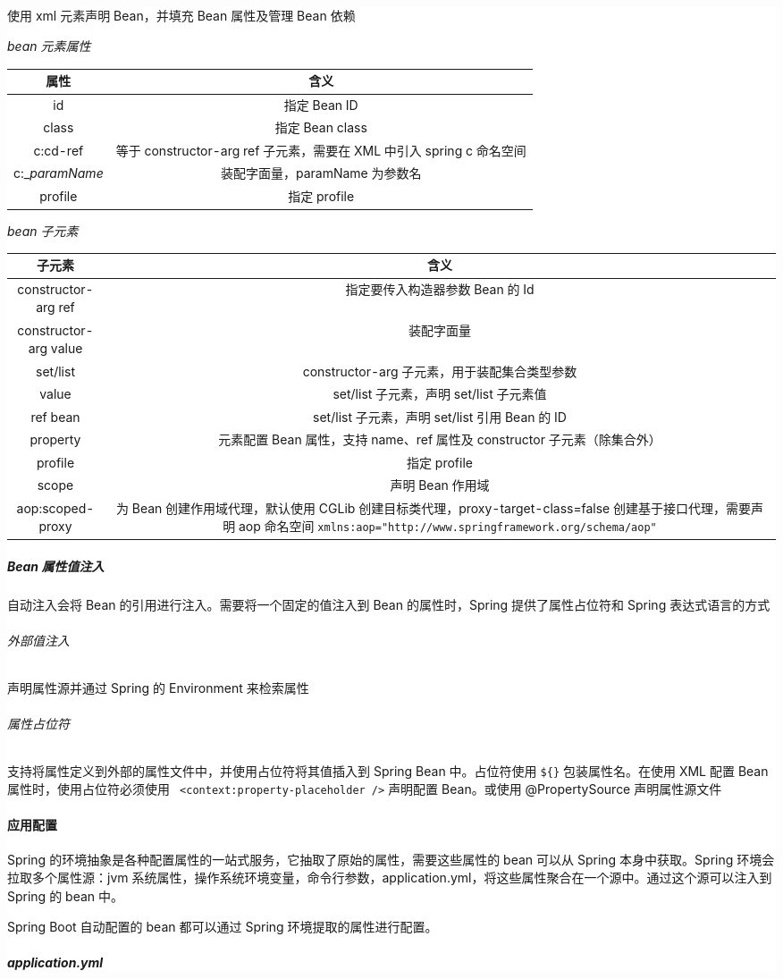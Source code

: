 使用 xml 元素声明 Bean，并填充 Bean 属性及管理 Bean 依赖

*bean 元素属性*

|      属性      |                             含义                             |
| :------------: | :----------------------------------------------------------: |
|       id       |                         指定 Bean ID                         |
|     class      |                       指定 Bean class                        |
|    c:cd-ref    | 等于 constructor-arg ref 子元素，需要在 XML 中引入 spring c 命名空间 |
| c:_*paramName* |                装配字面量，paramName 为参数名                |
|    profile     |                         指定 profile                         |

*bean 子元素*

|        子元素         |                             含义                             |
| :-------------------: | :----------------------------------------------------------: |
|  constructor-arg ref  |               指定要传入构造器参数 Bean 的 Id                |
| constructor-arg value |                          装配字面量                          |
|       set/list        |         constructor-arg 子元素，用于装配集合类型参数         |
|         value         |           set/list 子元素，声明 set/list 子元素值            |
|       ref bean        |        set/list 子元素，声明 set/list 引用 Bean 的 ID        |
|       property        | 元素配置 Bean 属性，支持 name、ref 属性及 constructor 子元素（除集合外） |
|        profile        |                         指定 profile                         |
|         scope         |                       声明 Bean 作用域                       |
|   aop:scoped-proxy    | 为 Bean 创建作用域代理，默认使用 CGLib 创建目标类代理，proxy-target-class=false 创建基于接口代理，需要声明 aop 命名空间 `xmlns:aop="http://www.springframework.org/schema/aop"` |

##### Bean 属性值注入

自动注入会将 Bean  的引用进行注入。需要将一个固定的值注入到 Bean 的属性时，Spring 提供了属性占位符和 Spring 表达式语言的方式

###### 外部值注入

声明属性源并通过 Spring 的 Environment 来检索属性

###### 属性占位符

支持将属性定义到外部的属性文件中，并使用占位符将其值插入到 Spring Bean 中。占位符使用 `${}` 包装属性名。在使用 XML 配置 Bean 属性时，使用占位符必须使用 ` <context:property-placeholder />` 声明配置 Bean。或使用 @PropertySource 声明属性源文件

#### 应用配置

Spring 的环境抽象是各种配置属性的一站式服务，它抽取了原始的属性，需要这些属性的 bean 可以从 Spring 本身中获取。Spring 环境会拉取多个属性源：jvm 系统属性，操作系统环境变量，命令行参数，application.yml，将这些属性聚合在一个源中。通过这个源可以注入到 Spring 的 bean 中。

Spring Boot 自动配置的 bean 都可以通过 Spring 环境提取的属性进行配置。

##### application.yml
